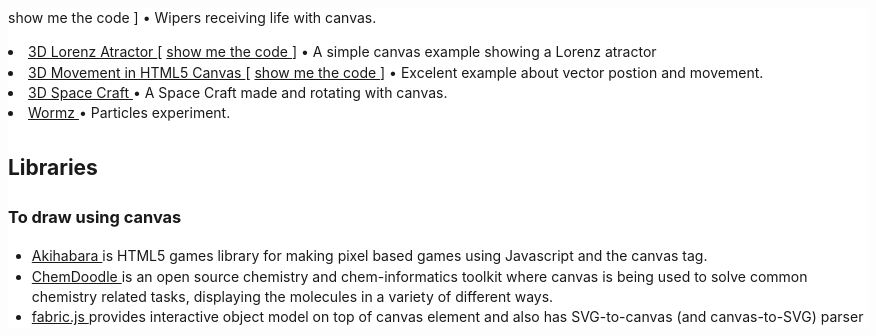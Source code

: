    show me the code
  </a>
  ] • Wipers receiving life with canvas.
 </li>
 <li>
  <a href="http://cssdeck.com/labs/full/3d-lorenz-atractor">
   3D Lorenz Atractor
  </a>
  [
  <a href="http://cssdeck.com/labs/3d-lorenz-atractor">
   show me the code
  </a>
  ] • A simple canvas example showing a Lorenz atractor
 </li>
 <li>
  <a href="http://cssdeck.com/labs/full/xtunjekt">
   3D Movement in HTML5 Canvas
  </a>
  [
  <a href="http://cssdeck.com/labs/xtunjekt">
   show me the code
  </a>
  ] • Excelent example about vector postion and movement.
 </li>
 <li>
  <a href="http://07055944295.com/solvalou.php">
   3D Space Craft
  </a>
  • A Space Craft made and rotating with canvas.
 </li>
 <li>
  <a href="https://www.chromeexperiments.com/experiment/wormz">
   Wormz
  </a>
  • Particles experiment.
 </li>
</ul>
<h2>
 Libraries
</h2>
<h3>
 To draw using canvas
</h3>
<ul>
 <li>
  <a href="http://www.kesiev.com/akihabara/">
   Akihabara
  </a>
  is HTML5 games library for making pixel based games using Javascript and the canvas tag.
 </li>
 <li>
  <a href="http://web.chemdoodle.com/">
   ChemDoodle
  </a>
  is an open source chemistry and chem-informatics toolkit where canvas is being used to solve common chemistry related tasks, displaying the molecules in a variety of different ways.
 </li>
 <li>
  <a href="http://fabricjs.com">
   fabric.js
  </a>
  provides interactive object model on top of canvas element
and also has SVG-to-canvas (and canvas-to-SVG) parser
 </li>